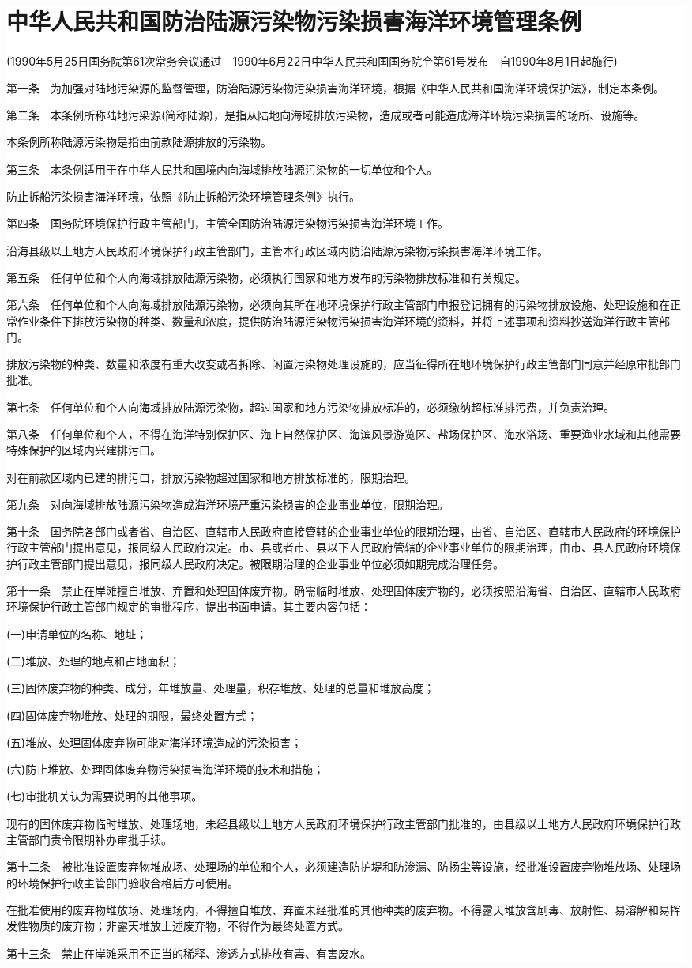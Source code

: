 # 中华人民共和国防治陆源污染物污染损害海洋环境管理条例

 

(1990年5月25日国务院第61次常务会议通过　1990年6月22日中华人民共和国国务院令第61号发布　自1990年8月1日起施行)

 

第一条　为加强对陆地污染源的监督管理，防治陆源污染物污染损害海洋环境，根据《中华人民共和国海洋环境保护法》，制定本条例。

第二条　本条例所称陆地污染源(简称陆源)，是指从陆地向海域排放污染物，造成或者可能造成海洋环境污染损害的场所、设施等。

本条例所称陆源污染物是指由前款陆源排放的污染物。

第三条　本条例适用于在中华人民共和国境内向海域排放陆源污染物的一切单位和个人。

防止拆船污染损害海洋环境，依照《防止拆船污染环境管理条例》执行。

第四条　国务院环境保护行政主管部门，主管全国防治陆源污染物污染损害海洋环境工作。

沿海县级以上地方人民政府环境保护行政主管部门，主管本行政区域内防治陆源污染物污染损害海洋环境工作。

第五条　任何单位和个人向海域排放陆源污染物，必须执行国家和地方发布的污染物排放标准和有关规定。

第六条　任何单位和个人向海域排放陆源污染物，必须向其所在地环境保护行政主管部门申报登记拥有的污染物排放设施、处理设施和在正常作业条件下排放污染物的种类、数量和浓度，提供防治陆源污染物污染损害海洋环境的资料，并将上述事项和资料抄送海洋行政主管部门。

排放污染物的种类、数量和浓度有重大改变或者拆除、闲置污染物处理设施的，应当征得所在地环境保护行政主管部门同意并经原审批部门批准。

第七条　任何单位和个人向海域排放陆源污染物，超过国家和地方污染物排放标准的，必须缴纳超标准排污费，并负责治理。

第八条　任何单位和个人，不得在海洋特别保护区、海上自然保护区、海滨风景游览区、盐场保护区、海水浴场、重要渔业水域和其他需要特殊保护的区域内兴建排污口。

对在前款区域内已建的排污口，排放污染物超过国家和地方排放标准的，限期治理。

第九条　对向海域排放陆源污染物造成海洋环境严重污染损害的企业事业单位，限期治理。

第十条　国务院各部门或者省、自治区、直辖市人民政府直接管辖的企业事业单位的限期治理，由省、自治区、直辖市人民政府的环境保护行政主管部门提出意见，报同级人民政府决定。市、县或者市、县以下人民政府管辖的企业事业单位的限期治理，由市、县人民政府环境保护行政主管部门提出意见，报同级人民政府决定。被限期治理的企业事业单位必须如期完成治理任务。

第十一条　禁止在岸滩擅自堆放、弃置和处理固体废弃物。确需临时堆放、处理固体废弃物的，必须按照沿海省、自治区、直辖市人民政府环境保护行政主管部门规定的审批程序，提出书面申请。其主要内容包括：

(一)申请单位的名称、地址；

(二)堆放、处理的地点和占地面积；

(三)固体废弃物的种类、成分，年堆放量、处理量，积存堆放、处理的总量和堆放高度；

(四)固体废弃物堆放、处理的期限，最终处置方式；

(五)堆放、处理固体废弃物可能对海洋环境造成的污染损害；

(六)防止堆放、处理固体废弃物污染损害海洋环境的技术和措施；

(七)审批机关认为需要说明的其他事项。

现有的固体废弃物临时堆放、处理场地，未经县级以上地方人民政府环境保护行政主管部门批准的，由县级以上地方人民政府环境保护行政主管部门责令限期补办审批手续。

第十二条　被批准设置废弃物堆放场、处理场的单位和个人，必须建造防护堤和防渗漏、防扬尘等设施，经批准设置废弃物堆放场、处理场的环境保护行政主管部门验收合格后方可使用。

在批准使用的废弃物堆放场、处理场内，不得擅自堆放、弃置未经批准的其他种类的废弃物。不得露天堆放含剧毒、放射性、易溶解和易挥发性物质的废弃物；非露天堆放上述废弃物，不得作为最终处置方式。

第十三条　禁止在岸滩采用不正当的稀释、渗透方式排放有毒、有害废水。
